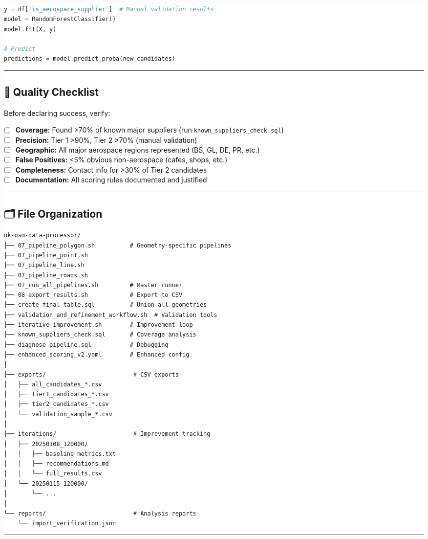 ```python
y = df['is_aerospace_supplier']  # Manual validation results
model = RandomForestClassifier()
model.fit(X, y)

# Predict
predictions = model.predict_proba(new_candidates)
```

---

## 📝 Quality Checklist

Before declaring success, verify:

- [ ] **Coverage:** Found >70% of known major suppliers (run `known_suppliers_check.sql`)
- [ ] **Precision:** Tier 1 >90%, Tier 2 >70% (manual validation)
- [ ] **Geographic:** All major aerospace regions represented (BS, GL, DE, PR, etc.)
- [ ] **False Positives:** <5% obvious non-aerospace (cafes, shops, etc.)
- [ ] **Completeness:** Contact info for >30% of Tier 2 candidates
- [ ] **Documentation:** All scoring rules documented and justified

---

## 🗂️ File Organization

```
uk-osm-data-processor/
├── 07_pipeline_polygon.sh          # Geometry-specific pipelines
├── 07_pipeline_point.sh
├── 07_pipeline_line.sh
├── 07_pipeline_roads.sh
├── 07_run_all_pipelines.sh         # Master runner
├── 08_export_results.sh            # Export to CSV
├── create_final_table.sql          # Union all geometries
├── validation_and_refinement_workflow.sh  # Validation tools
├── iterative_improvement.sh        # Improvement loop
├── known_suppliers_check.sql       # Coverage analysis
├── diagnose_pipeline.sql           # Debugging
├── enhanced_scoring_v2.yaml        # Enhanced config
│
├── exports/                         # CSV exports
│   ├── all_candidates_*.csv
│   ├── tier1_candidates_*.csv
│   ├── tier2_candidates_*.csv
│   └── validation_sample_*.csv
│
├── iterations/                      # Improvement tracking
│   ├── 20250108_120000/
│   │   ├── baseline_metrics.txt
│   │   ├── recommendations.md
│   │   └── full_results.csv
│   └── 20250115_120000/
│       └── ...
│
└── reports/                         # Analysis reports
    └── import_verification.json
```

---